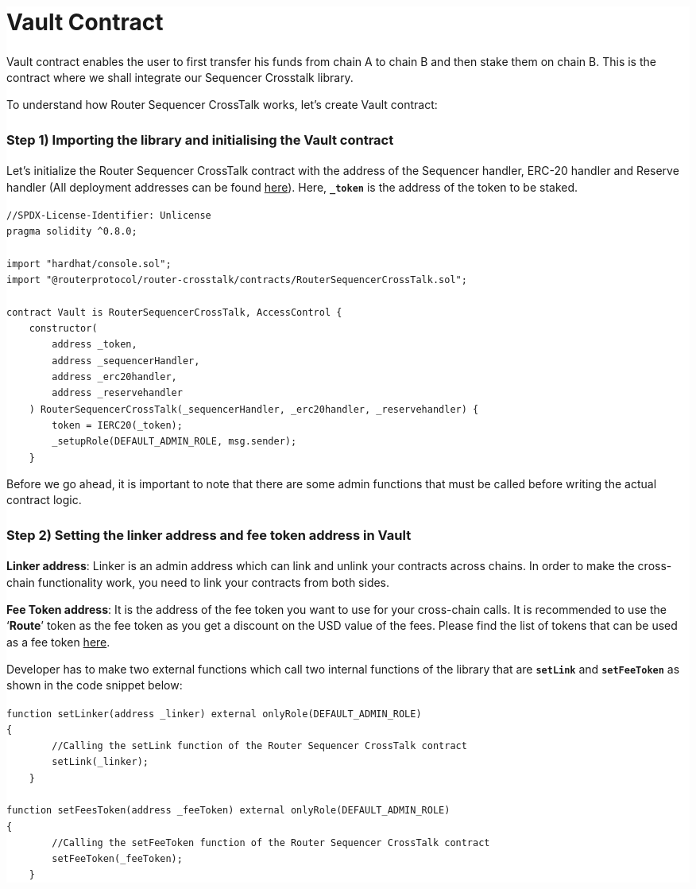 # Vault Contract

Vault contract enables the user to first transfer his funds from chain A to chain B and then stake them on chain B. This is the contract where we shall integrate our Sequencer Crosstalk library.

To understand how Router Sequencer CrossTalk works, let’s create Vault contract:

### **Step 1) Importing the library and initialising the Vault contract**

Let’s initialize the Router Sequencer CrossTalk contract with the address of the Sequencer handler, ERC-20 handler and Reserve handler (All deployment addresses can be found [here](../../../deployment-addresses/)). Here, **`_token`** is the address of the token to be staked.

```solidity
//SPDX-License-Identifier: Unlicense
pragma solidity ^0.8.0;
 
import "hardhat/console.sol";
import "@routerprotocol/router-crosstalk/contracts/RouterSequencerCrossTalk.sol";

contract Vault is RouterSequencerCrossTalk, AccessControl {
    constructor(
        address _token,
        address _sequencerHandler,
        address _erc20handler,
        address _reservehandler
    ) RouterSequencerCrossTalk(_sequencerHandler, _erc20handler, _reservehandler) {
        token = IERC20(_token);
        _setupRole(DEFAULT_ADMIN_ROLE, msg.sender);
    }
```

Before we go ahead, it is important to note that there are some admin functions that must be called before writing the actual contract logic.

### Step 2) Setting the linker address and fee token address in Vault

**Linker address**: Linker is an admin address which can link and unlink your contracts across chains. In order to make the cross-chain functionality work, you need to link your contracts from both sides.&#x20;

**Fee Token address**: It is the address of the fee token you want to use for your cross-chain calls. It is recommended to use the ‘**Route**’ token as the fee token as you get a discount on the USD value of the fees. Please find the list of tokens that can be used as a fee token [here](../../../../important-parameters/supported-fee-tokens-for-crosstalk.md).&#x20;

Developer has to make two external functions which call two internal functions of the library that are **`setLink`** and **`setFeeToken`** as shown in the code snippet below:

```solidity
function setLinker(address _linker) external onlyRole(DEFAULT_ADMIN_ROLE)
{
        //Calling the setLink function of the Router Sequencer CrossTalk contract
        setLink(_linker);
    }
 
function setFeesToken(address _feeToken) external onlyRole(DEFAULT_ADMIN_ROLE)
{
        //Calling the setFeeToken function of the Router Sequencer CrossTalk contract
        setFeeToken(_feeToken);
    }
```
